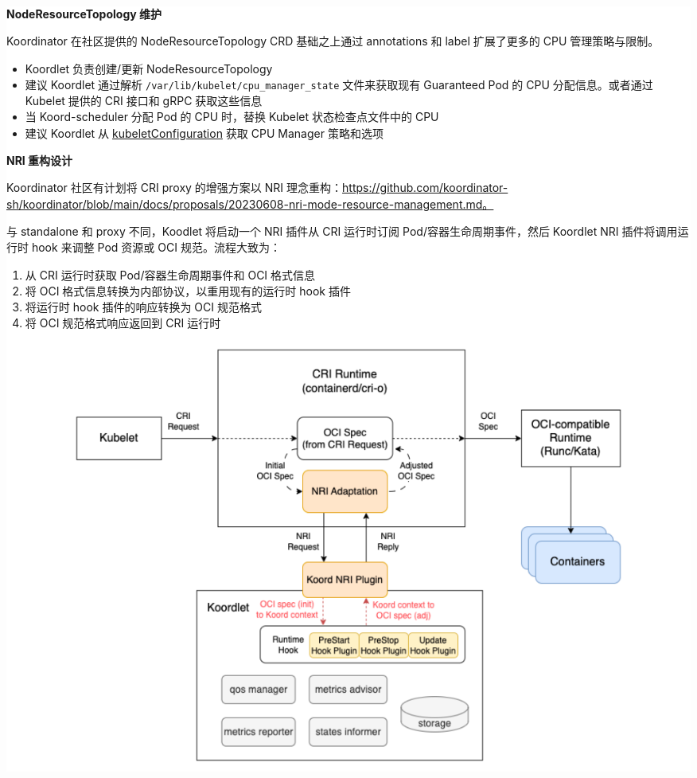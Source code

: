 **NodeResourceTopology 维护**

Koordinator 在社区提供的 NodeResourceTopology CRD 基础之上通过 annotations 和 label 扩展了更多的 CPU 管理策略与限制。

- Koordlet 负责创建/更新 NodeResourceTopology
- 建议 Koordlet 通过解析 `/var/lib/kubelet/cpu_manager_state` 文件来获取现有 Guaranteed Pod 的 CPU 分配信息。或者通过 Kubelet 提供的 CRI 接口和 gRPC 获取这些信息
- 当 Koord-scheduler 分配 Pod 的 CPU 时，替换 Kubelet 状态检查点文件中的 CPU
- 建议 Koordlet 从 [kubeletConfiguration](https://kubernetes.io/docs/reference/config-api/kubelet-config.v1beta1/) 获取 CPU Manager 策略和选项

**NRI 重构设计**

Koordinator 社区有计划将 CRI proxy 的增强方案以 NRI 理念重构：https://github.com/koordinator-sh/koordinator/blob/main/docs/proposals/20230608-nri-mode-resource-management.md。

与 standalone 和 proxy 不同，Koodlet 将启动一个 NRI 插件从 CRI 运行时订阅 Pod/容器生命周期事件，然后 Koordlet NRI 插件将调用运行时 hook 来调整 Pod 资源或 OCI 规范。流程大致为：

1. 从 CRI 运行时获取 Pod/容器生命周期事件和 OCI 格式信息
2. 将 OCI 格式信息转换为内部协议，以重用现有的运行时 hook 插件
3. 将运行时 hook 插件的响应转换为 OCI 规范格式
4. 将 OCI 规范格式响应返回到 CRI 运行时

<div align=center><img width="700" style="border: 0px" src="/gallery/koordinator/nri-proposal.png"></div>
